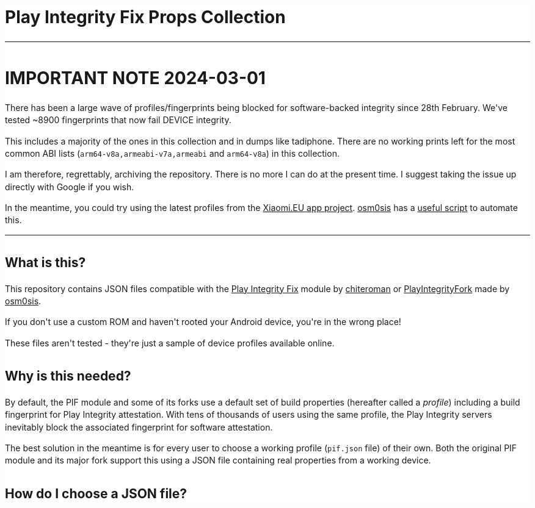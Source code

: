 # Play Integrity Fix Props Collection





---

# IMPORTANT NOTE 2024-03-01

There has been a large wave of profiles/fingerprints being blocked for software-backed integrity since 28th February.
We've tested ~8900 fingerprints that now fail DEVICE integrity.

This includes a majority of the ones in this collection and in dumps like tadiphone.
There are no working prints left for the most common ABI lists (`arm64-v8a,armeabi-v7a,armeabi` and `arm64-v8a`) in this collection.

I am therefore, regrettably, archiving the repository.
There is no more I can do at the present time.
I suggest taking the issue up directly with Google if you wish.

In the meantime, you could try using the latest profiles from the [Xiaomi.EU app project](https://sourceforge.net/projects/xiaomi-eu-multilang-miui-roms/files/xiaomi.eu/Xiaomi.eu-app/).
[osm0sis](https://github.com/osm0sis) has a [useful script](https://xdaforums.com/t/module-play-integrity-fix-safetynet-fix.4607985/page-387#post-89233630) to automate this.

---

## What is this?

This repository contains JSON files compatible with the [Play Integrity Fix](https://github.com/chiteroman/PlayIntegrityFix) module by [chiteroman](https://github.com/chiteroman/) or [PlayIntegrityFork](https://github.com/osm0sis/PlayIntegrityFork) made by [osm0sis](https://github.com/osm0sis).

If you don't use a custom ROM and haven't rooted your Android device, you're in the wrong place!

These files aren't tested - they're just a sample of device profiles available online.

## Why is this needed?

By default, the PIF module and some of its forks use a default set of build properties (hereafter called a _profile_) including a build fingerprint for Play Integrity attestation.
With tens of thousands of users using the same profile, the Play Integrity servers inevitably block the associated fingerprint for software attestation.

The best solution in the meantime is for every user to choose a working profile (`pif.json` file) of their own.
Both the original PIF module and its major fork support this using a JSON file containing real properties from a working device.

## How do I choose a JSON file?
